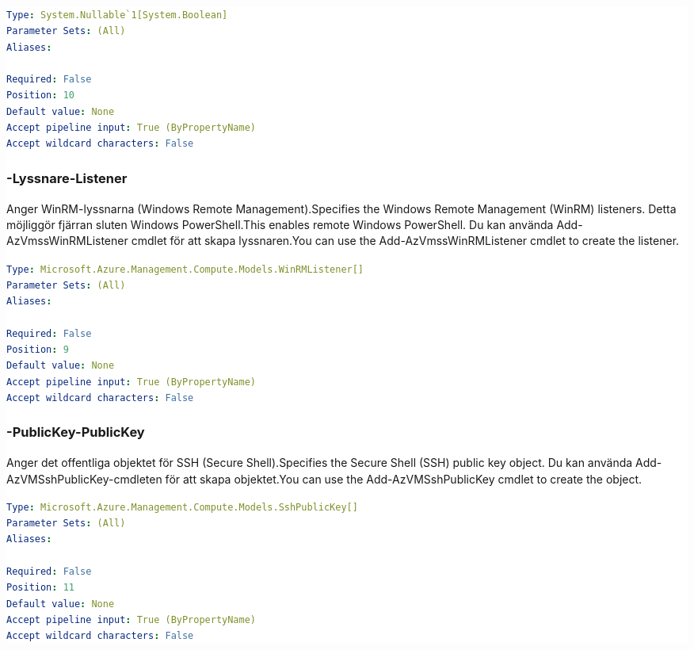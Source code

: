 ```yaml
Type: System.Nullable`1[System.Boolean]
Parameter Sets: (All)
Aliases:

Required: False
Position: 10
Default value: None
Accept pipeline input: True (ByPropertyName)
Accept wildcard characters: False
```

### <span data-ttu-id="1d4e8-130">-Lyssnare</span><span class="sxs-lookup"><span data-stu-id="1d4e8-130">-Listener</span></span>
<span data-ttu-id="1d4e8-131">Anger WinRM-lyssnarna (Windows Remote Management).</span><span class="sxs-lookup"><span data-stu-id="1d4e8-131">Specifies the Windows Remote Management (WinRM) listeners.</span></span>
<span data-ttu-id="1d4e8-132">Detta möjliggör fjärran sluten Windows PowerShell.</span><span class="sxs-lookup"><span data-stu-id="1d4e8-132">This enables remote Windows PowerShell.</span></span>
<span data-ttu-id="1d4e8-133">Du kan använda Add-AzVmssWinRMListener cmdlet för att skapa lyssnaren.</span><span class="sxs-lookup"><span data-stu-id="1d4e8-133">You can use the Add-AzVmssWinRMListener cmdlet to create the listener.</span></span>

```yaml
Type: Microsoft.Azure.Management.Compute.Models.WinRMListener[]
Parameter Sets: (All)
Aliases:

Required: False
Position: 9
Default value: None
Accept pipeline input: True (ByPropertyName)
Accept wildcard characters: False
```

### <span data-ttu-id="1d4e8-134">-PublicKey</span><span class="sxs-lookup"><span data-stu-id="1d4e8-134">-PublicKey</span></span>
<span data-ttu-id="1d4e8-135">Anger det offentliga objektet för SSH (Secure Shell).</span><span class="sxs-lookup"><span data-stu-id="1d4e8-135">Specifies the Secure Shell (SSH) public key object.</span></span>
<span data-ttu-id="1d4e8-136">Du kan använda Add-AzVMSshPublicKey-cmdleten för att skapa objektet.</span><span class="sxs-lookup"><span data-stu-id="1d4e8-136">You can use the Add-AzVMSshPublicKey cmdlet to create the object.</span></span>

```yaml
Type: Microsoft.Azure.Management.Compute.Models.SshPublicKey[]
Parameter Sets: (All)
Aliases:

Required: False
Position: 11
Default value: None
Accept pipeline input: True (ByPropertyName)
Accept wildcard characters: False
```
